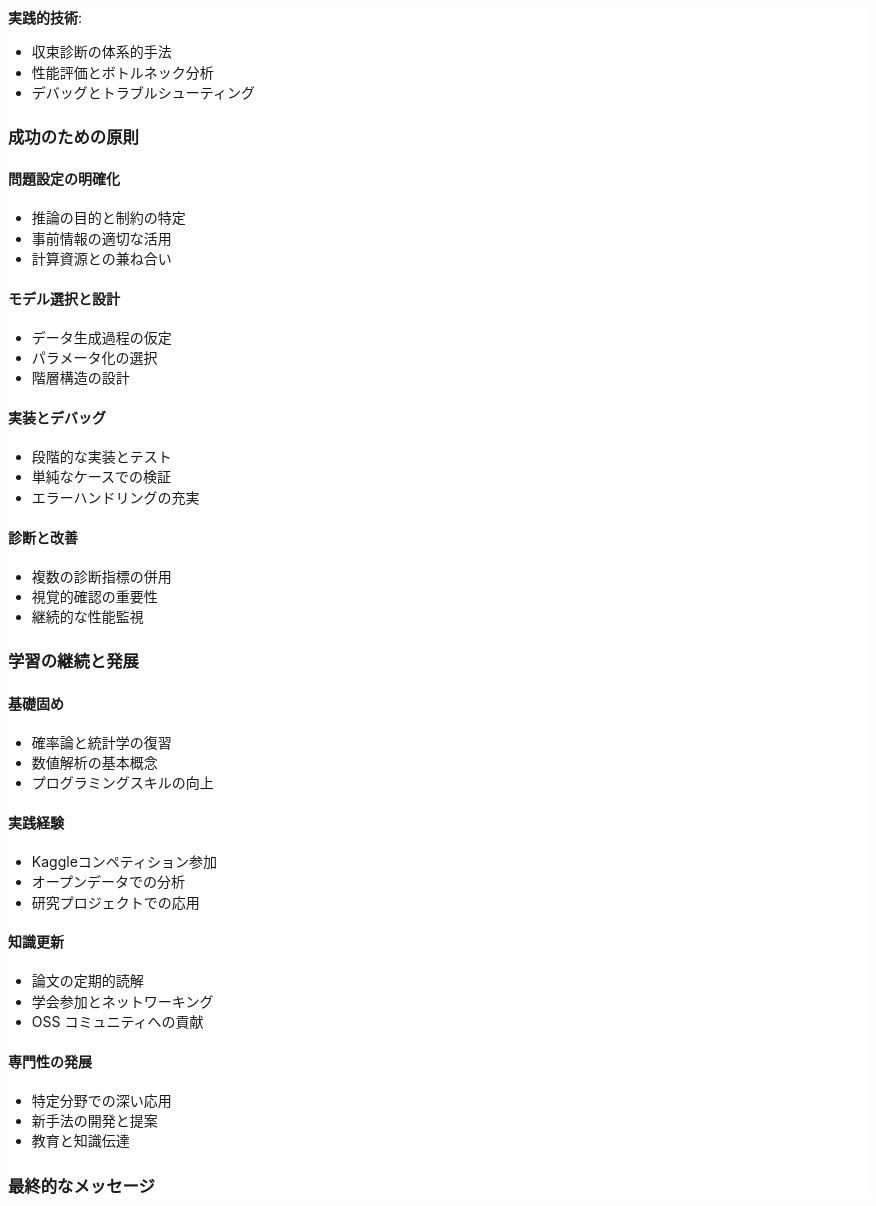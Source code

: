 **実践的技術**:
- 収束診断の体系的手法
- 性能評価とボトルネック分析
- デバッグとトラブルシューティング

### 成功のための原則

#### 問題設定の明確化
- 推論の目的と制約の特定
- 事前情報の適切な活用
- 計算資源との兼ね合い

#### モデル選択と設計
- データ生成過程の仮定
- パラメータ化の選択
- 階層構造の設計

#### 実装とデバッグ
- 段階的な実装とテスト
- 単純なケースでの検証
- エラーハンドリングの充実

#### 診断と改善
- 複数の診断指標の併用
- 視覚的確認の重要性
- 継続的な性能監視

### 学習の継続と発展

#### 基礎固め
- 確率論と統計学の復習
- 数値解析の基本概念
- プログラミングスキルの向上

#### 実践経験
- Kaggleコンペティション参加
- オープンデータでの分析
- 研究プロジェクトでの応用

#### 知識更新
- 論文の定期的読解
- 学会参加とネットワーキング
- OSS コミュニティへの貢献

#### 専門性の発展
- 特定分野での深い応用
- 新手法の開発と提案
- 教育と知識伝達

### 最終的なメッセージ
